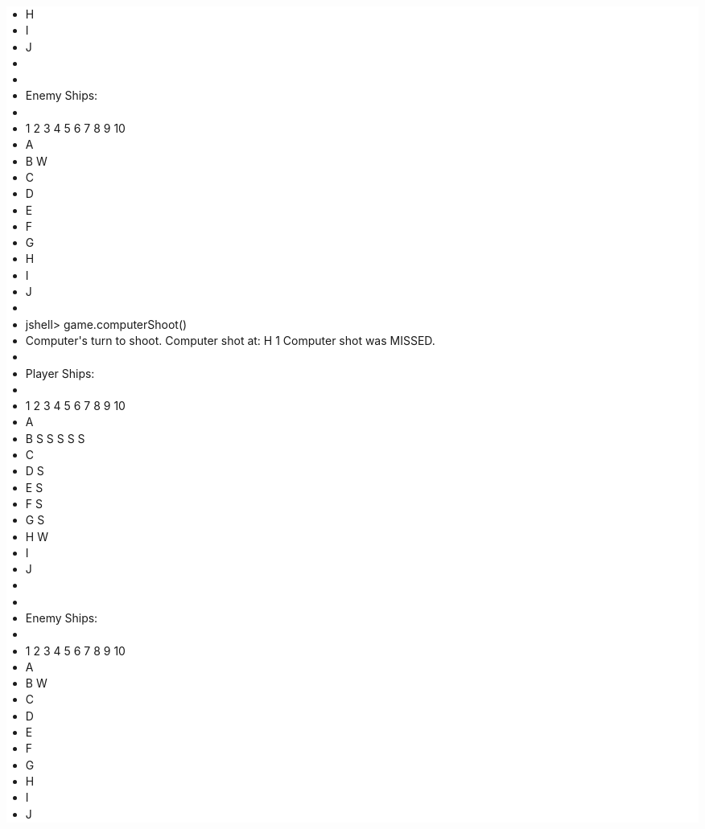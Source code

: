 * H
* I
* J
*
*
* Enemy Ships:
*
*   1 2 3 4 5 6 7 8 9 10
* A
* B   W
* C
* D
* E
* F
* G
* H
* I
* J
*
* jshell> game.computerShoot()
* Computer's turn to shoot.
  Computer shot at: H 1
  Computer shot was MISSED.
*
* Player Ships:
*
*   1 2 3 4 5 6 7 8 9 10
* A
* B   S S S S S
* C
* D               S
* E               S
* F               S
* G               S
* H W
* I
* J
*
*
* Enemy Ships:
*
*   1 2 3 4 5 6 7 8 9 10
* A
* B   W
* C
* D
* E
* F
* G
* H
* I
* J

